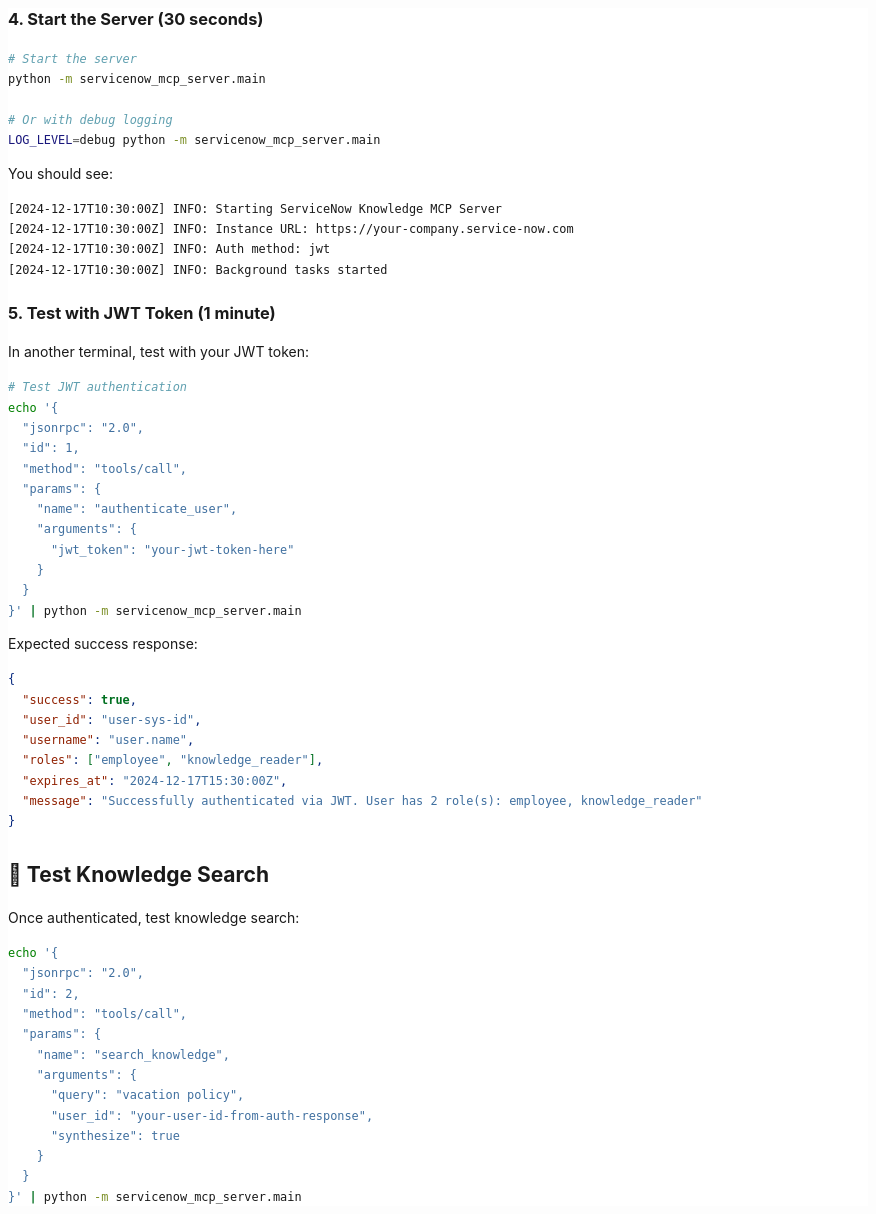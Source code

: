 ### 4. Start the Server (30 seconds)

```bash
# Start the server
python -m servicenow_mcp_server.main

# Or with debug logging
LOG_LEVEL=debug python -m servicenow_mcp_server.main
```

You should see:
```
[2024-12-17T10:30:00Z] INFO: Starting ServiceNow Knowledge MCP Server
[2024-12-17T10:30:00Z] INFO: Instance URL: https://your-company.service-now.com
[2024-12-17T10:30:00Z] INFO: Auth method: jwt
[2024-12-17T10:30:00Z] INFO: Background tasks started
```

### 5. Test with JWT Token (1 minute)

In another terminal, test with your JWT token:

```bash
# Test JWT authentication
echo '{
  "jsonrpc": "2.0",
  "id": 1,
  "method": "tools/call",
  "params": {
    "name": "authenticate_user",
    "arguments": {
      "jwt_token": "your-jwt-token-here"
    }
  }
}' | python -m servicenow_mcp_server.main
```

Expected success response:
```json
{
  "success": true,
  "user_id": "user-sys-id",
  "username": "user.name",
  "roles": ["employee", "knowledge_reader"],
  "expires_at": "2024-12-17T15:30:00Z",
  "message": "Successfully authenticated via JWT. User has 2 role(s): employee, knowledge_reader"
}
```

## 🧪 Test Knowledge Search

Once authenticated, test knowledge search:

```bash
echo '{
  "jsonrpc": "2.0",
  "id": 2,
  "method": "tools/call",
  "params": {
    "name": "search_knowledge",
    "arguments": {
      "query": "vacation policy",
      "user_id": "your-user-id-from-auth-response",
      "synthesize": true
    }
  }
}' | python -m servicenow_mcp_server.main
```